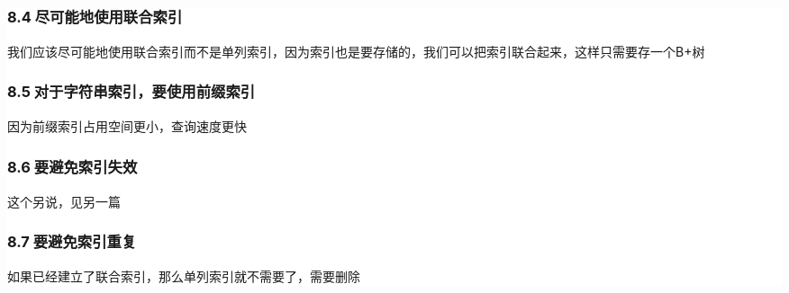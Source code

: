 ### 8.4 尽可能地使用联合索引

我们应该尽可能地使用联合索引而不是单列索引，因为索引也是要存储的，我们可以把索引联合起来，这样只需要存一个B+树

### 8.5 对于字符串索引，要使用前缀索引

因为前缀索引占用空间更小，查询速度更快

### 8.6 要避免索引失效

这个另说，见另一篇

### 8.7 要避免索引重复

如果已经建立了联合索引，那么单列索引就不需要了，需要删除
